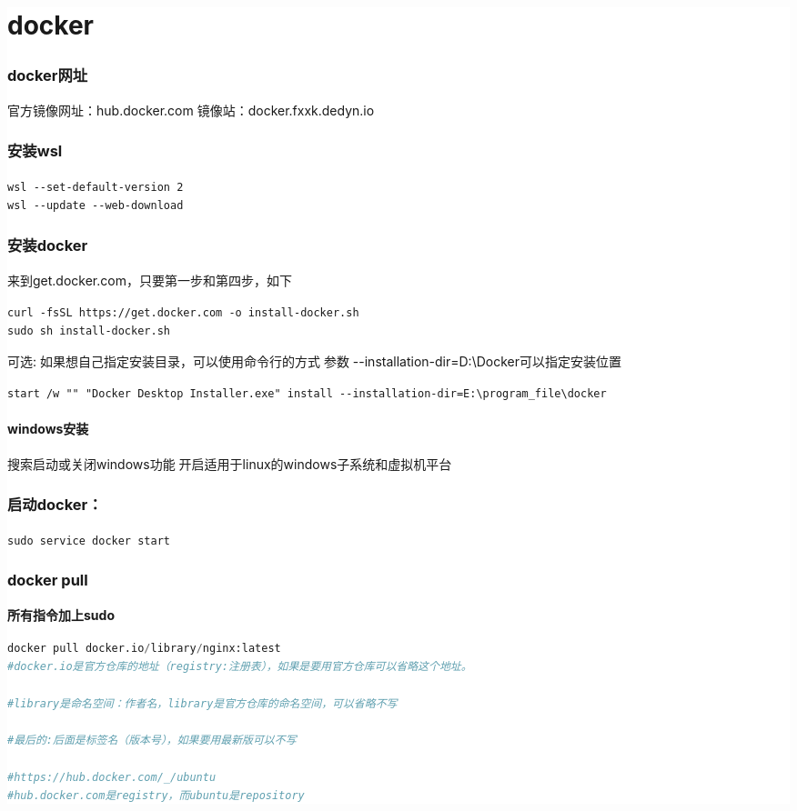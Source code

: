 # **docker**

### docker网址

官方镜像网址：hub.docker.com
镜像站：docker.fxxk.dedyn.io

### 安装wsl

```
wsl --set-default-version 2
wsl --update --web-download
```

### 安装docker

来到get.docker.com，只要第一步和第四步，如下

```
curl -fsSL https://get.docker.com -o install-docker.sh
sudo sh install-docker.sh
```

可选: 如果想自己指定安装目录，可以使用命令行的方式 参数 --installation-dir=D:\Docker可以指定安装位置

```
start /w "" "Docker Desktop Installer.exe" install --installation-dir=E:\program_file\docker
```



#### windows安装

搜索启动或关闭windows功能
开启适用于linux的windows子系统和虚拟机平台

### 启动docker：

```
sudo service docker start
```

### **docker pull**

**所有指令加上sudo**

```python
docker pull docker.io/library/nginx:latest
#docker.io是官方仓库的地址（registry:注册表），如果是要用官方仓库可以省略这个地址。

#library是命名空间：作者名，library是官方仓库的命名空间，可以省略不写

#最后的:后面是标签名（版本号），如果要用最新版可以不写

#https://hub.docker.com/_/ubuntu
#hub.docker.com是registry，而ubuntu是repository
```
